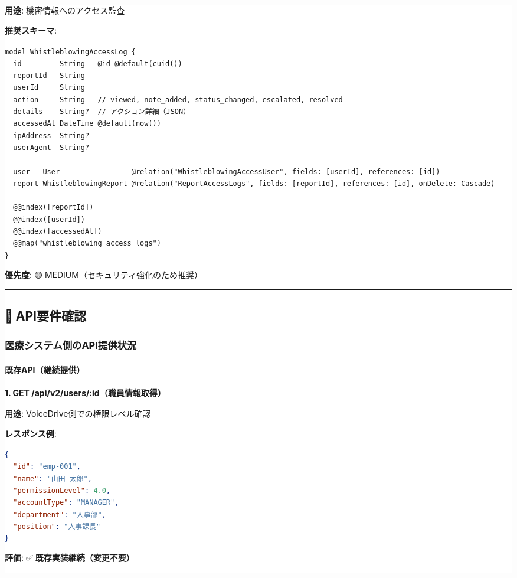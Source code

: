**用途**: 機密情報へのアクセス監査

**推奨スキーマ**:
```prisma
model WhistleblowingAccessLog {
  id         String   @id @default(cuid())
  reportId   String
  userId     String
  action     String   // viewed, note_added, status_changed, escalated, resolved
  details    String?  // アクション詳細（JSON）
  accessedAt DateTime @default(now())
  ipAddress  String?
  userAgent  String?

  user   User                 @relation("WhistleblowingAccessUser", fields: [userId], references: [id])
  report WhistleblowingReport @relation("ReportAccessLogs", fields: [reportId], references: [id], onDelete: Cascade)

  @@index([reportId])
  @@index([userId])
  @@index([accessedAt])
  @@map("whistleblowing_access_logs")
}
```

**優先度**: 🟡 MEDIUM（セキュリティ強化のため推奨）

---

## 🔌 API要件確認

### 医療システム側のAPI提供状況

#### 既存API（継続提供）

**1. GET /api/v2/users/:id（職員情報取得）**

**用途**: VoiceDrive側での権限レベル確認

**レスポンス例**:
```json
{
  "id": "emp-001",
  "name": "山田 太郎",
  "permissionLevel": 4.0,
  "accountType": "MANAGER",
  "department": "人事部",
  "position": "人事課長"
}
```

**評価**: ✅ **既存実装継続（変更不要）**

---